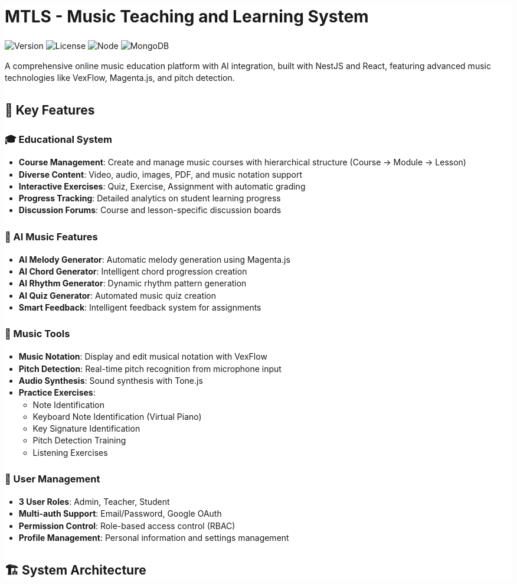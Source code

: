 # MTLS - Music Teaching and Learning System

![Version](https://img.shields.io/badge/version-1.0.0-blue.svg)
![License](https://img.shields.io/badge/license-UNLICENSED-red.svg)
![Node](https://img.shields.io/badge/node-18.x-green.svg)
![MongoDB](https://img.shields.io/badge/database-MongoDB-green.svg)

A comprehensive online music education platform with AI integration, built with NestJS and React, featuring advanced music technologies like VexFlow, Magenta.js, and pitch detection.

## 🎵 Key Features

### 🎓 Educational System

- **Course Management**: Create and manage music courses with hierarchical structure (Course → Module → Lesson)
- **Diverse Content**: Video, audio, images, PDF, and music notation support
- **Interactive Exercises**: Quiz, Exercise, Assignment with automatic grading
- **Progress Tracking**: Detailed analytics on student learning progress
- **Discussion Forums**: Course and lesson-specific discussion boards

### 🤖 AI Music Features

- **AI Melody Generator**: Automatic melody generation using Magenta.js
- **AI Chord Generator**: Intelligent chord progression creation
- **AI Rhythm Generator**: Dynamic rhythm pattern generation
- **AI Quiz Generator**: Automated music quiz creation
- **Smart Feedback**: Intelligent feedback system for assignments

### 🎼 Music Tools

- **Music Notation**: Display and edit musical notation with VexFlow
- **Pitch Detection**: Real-time pitch recognition from microphone input
- **Audio Synthesis**: Sound synthesis with Tone.js
- **Practice Exercises**:
  - Note Identification
  - Keyboard Note Identification (Virtual Piano)
  - Key Signature Identification
  - Pitch Detection Training
  - Listening Exercises

### 👥 User Management

- **3 User Roles**: Admin, Teacher, Student
- **Multi-auth Support**: Email/Password, Google OAuth
- **Permission Control**: Role-based access control (RBAC)
- **Profile Management**: Personal information and settings management

## 🏗️ System Architecture
